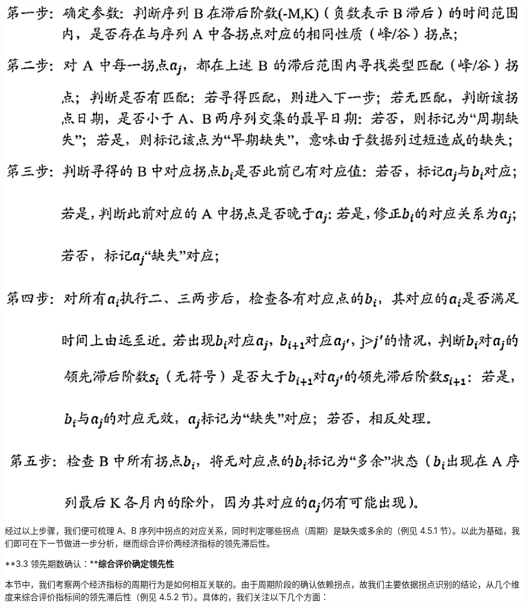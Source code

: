 ![](img/1342ea2d90a43e13f43631b35f4b03bd.png)

![](img/e1d1eba64e5f2cef4dbbcd3eb24155a4.png)

经过以上步骤，我们便可梳理 A、B 序列中拐点的对应关系，同时判定哪些拐点（周期）是缺失或多余的（例见 4.5.1 节）。以此为基础，我们即可在下一节做进一步分析，继而综合评价两经济指标的领先滞后性。

**3.3 领先期数确认：****综合评价确定领先性**

本节中，我们考察两个经济指标的周期行为是如何相互关联的。由于周期阶段的确认依赖拐点，故我们主要依据拐点识别的结论，从几个维度来综合评价指标间的领先滞后性（例见 4.5.2 节）。具体的，我们关注以下几个方面：
